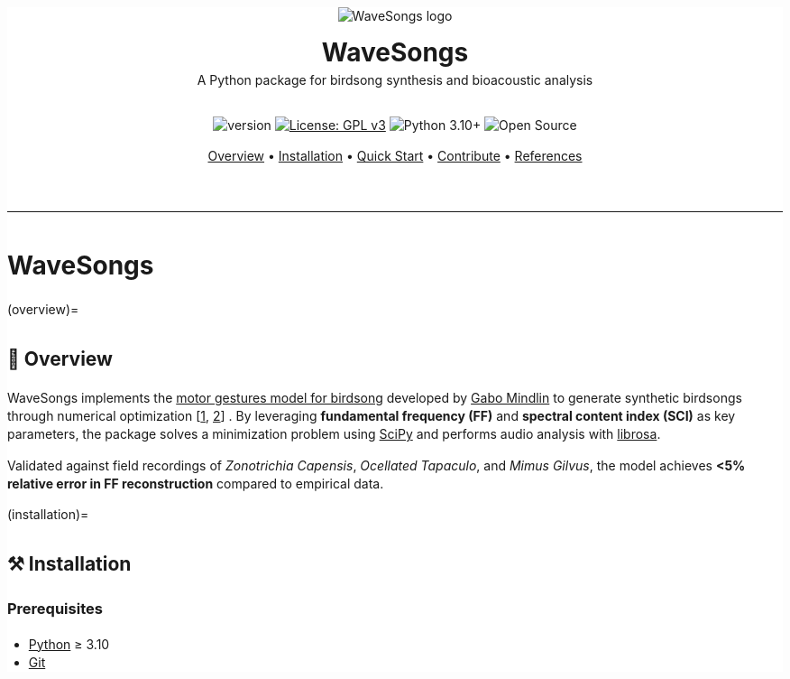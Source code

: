 <div align='center' style="margin: 20px 0 0px 0">
   <img src="./assets/logo.png" alt="WaveSongs logo" style="max-width: 100%; height: 200px;">

   <div class="text-container" style="flex: 2;">
      <h1 style="margin: 0; padding: 10px 0 0px 0; border-bottom: 0">WaveSongs</h1>
      <p style="margin: 0; padding: 0px 0 10px 0;">A Python package for birdsong synthesis and bioacoustic analysis</p>
   </div> 
</div>

<div align='center' style="margin: 20px 0 50px 0">

![version](https://img.shields.io/badge/version-1.0.1-008000)
[![License: GPL v3](https://img.shields.io/badge/license-GPLv3-blue.svg)](https://www.gnu.org/licenses/gpl-3.0)
![Python 3.10+](https://img.shields.io/badge/python->=3.10-blue.svg)
![Open Source](https://img.shields.io/badge/open%20source-♡-lightgrey)

[Overview](#overview) •
[Installation](#️installation) •
[Quick Start](#gettint-started) •
[Contribute](#contribute) •
[References](#references)

</div>

---

# WaveSongs

(overview)=
## 🔎 Overview

WaveSongs implements the [motor gestures model for birdsong](http://www.lsd.df.uba.ar/papers/simplemotorgestures.pdf) developed by [Gabo Mindlin](https://scholar.google.com.ar/citations?user=gMzZPngAAAAJ&hl=en) to generate synthetic birdsongs through numerical optimization [[1](#1), [2](#2)] 
. By leveraging **fundamental frequency (FF)** and **spectral content index (SCI)** as key parameters, the package solves a minimization problem using [SciPy](https://docs.scipy.org/doc/scipy/tutorial/optimize.html) and performs audio analysis with [librosa](https://librosa.org/).

Validated against field recordings of *Zonotrichia Capensis*, *Ocellated Tapaculo*, and *Mimus Gilvus*, the model achieves **<5% relative error in FF reconstruction** compared to empirical data.

(️installation)=
## ⚒️ Installation

### Prerequisites

- [Python](https://www.python.org/) ≥ 3.10
- [Git](https://git-scm.com/)
